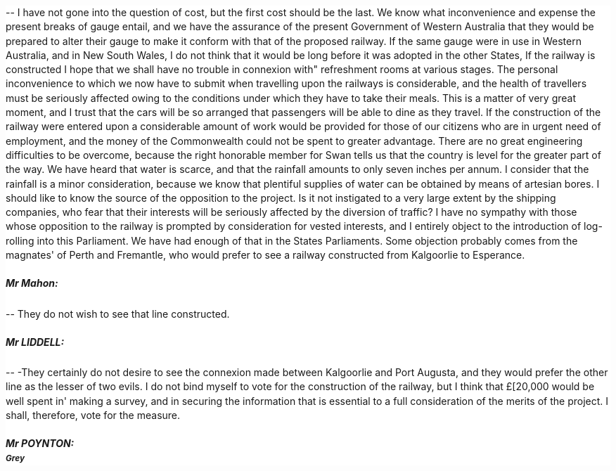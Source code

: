 -- I have not gone into the question of cost, but the first cost should be the last. We know what inconvenience and expense the present breaks of gauge entail, and we have the assurance of the present Government of Western Australia that they would be prepared to alter their gauge to make it conform with that of the proposed railway. If the same gauge were in use in Western Australia, and in New South Wales, I do not think that it would be long before it was adopted in the other States, If the railway is constructed I hope that we shall have no trouble in connexion with" refreshment rooms at various stages. The personal inconvenience to which we now have to submit when travelling upon the railways is considerable, and the health of travellers must be seriously affected owing to the conditions under which they have to take their meals. This is a matter of very great moment, and I trust that the cars will be so arranged that passengers will be able to dine as they travel. If the construction of the railway were entered upon a considerable amount of work would be provided for those of our citizens who are in urgent need of employment, and the money of the Commonwealth could not be spent to greater advantage. There are no great engineering difficulties to be overcome, because the right honorable member for Swan tells us that the country is level for the greater part of the way. We have heard that water is scarce, and that the rainfall amounts to only seven inches per annum. I consider that the rainfall is a minor consideration, because we know that plentiful supplies of water can be obtained by means of artesian bores. I should like to know the source of the opposition to the project. Is it not instigated to a very large extent by the shipping companies, who fear that their interests will be seriously affected by the diversion of traffic? I have no sympathy with those whose opposition to the railway is prompted by consideration for vested interests, and I entirely object to the introduction of log-rolling into this Parliament. We have had enough of that in the States Parliaments. Some objection probably comes from the magnates' of Perth and Fremantle, who would prefer to see a railway constructed from Kalgoorlie to Esperance. 

##### Mr Mahon:

--  They do not wish to see that line constructed. 

##### Mr LIDDELL:

-- -They certainly do not desire to see the connexion made between Kalgoorlie and Port Augusta, and they would prefer the other line as the lesser of two evils. I do not bind myself to vote for the construction of the railway, but I think that £[20,000 would be well spent in' making a survey, and in securing the information that is essential to a full consideration of the merits of the project. I shall, therefore, vote for the measure. 

##### Mr POYNTON:<br><small class="text-muted">Grey</small>
